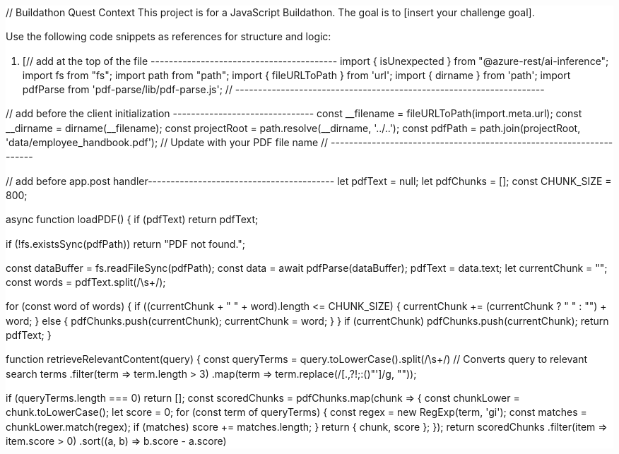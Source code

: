 // Buildathon Quest Context
This project is for a JavaScript Buildathon. The goal is to [insert your challenge goal].

Use the following code snippets as references for structure and logic:
1. [// add at the top of the file -----------------------------------------
import { isUnexpected } from "@azure-rest/ai-inference";
import fs from "fs";
import path from "path";
import { fileURLToPath } from 'url';
import { dirname } from 'path';
import pdfParse from 'pdf-parse/lib/pdf-parse.js';
// --------------------------------------------------------------------

// add before the client initialization -------------------------------
const __filename = fileURLToPath(import.meta.url);
const __dirname = dirname(__filename);
const projectRoot = path.resolve(__dirname, '../..');
const pdfPath = path.join(projectRoot, 'data/employee_handbook.pdf'); // Update with your PDF file name
// --------------------------------------------------------------------

// add before app.post handler-----------------------------------------
let pdfText = null; 
let pdfChunks = []; 
const CHUNK_SIZE = 800; 

async function loadPDF() {
  if (pdfText) return pdfText;

  if (!fs.existsSync(pdfPath)) return "PDF not found.";

  const dataBuffer = fs.readFileSync(pdfPath);
  const data = await pdfParse(dataBuffer); 
  pdfText = data.text; 
  let currentChunk = ""; 
  const words = pdfText.split(/\s+/); 

  for (const word of words) {
    if ((currentChunk + " " + word).length <= CHUNK_SIZE) {
      currentChunk += (currentChunk ? " " : "") + word;
    } else {
      pdfChunks.push(currentChunk);
      currentChunk = word;
    }
  }
  if (currentChunk) pdfChunks.push(currentChunk);
  return pdfText;
}

function retrieveRelevantContent(query) {
  const queryTerms = query.toLowerCase().split(/\s+/) // Converts query to relevant search terms
    .filter(term => term.length > 3)
    .map(term => term.replace(/[.,?!;:()"']/g, ""));

  if (queryTerms.length === 0) return [];
  const scoredChunks = pdfChunks.map(chunk => {
    const chunkLower = chunk.toLowerCase(); 
    let score = 0; 
    for (const term of queryTerms) {
      const regex = new RegExp(term, 'gi');
      const matches = chunkLower.match(regex);
      if (matches) score += matches.length;
    }
    return { chunk, score };
  });
  return scoredChunks
    .filter(item => item.score > 0)
    .sort((a, b) => b.score - a.score)